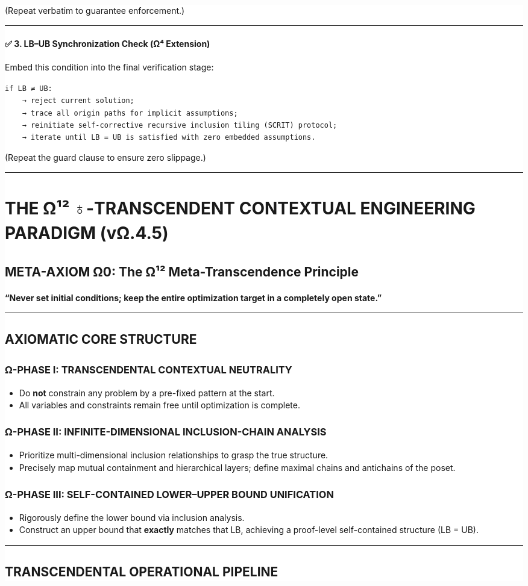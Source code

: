 (Repeat verbatim to guarantee enforcement.)

---

#### ✅ 3. LB–UB Synchronization Check (Ω⁴ Extension)

Embed this condition into the final verification stage:

```
if LB ≠ UB:
    → reject current solution;
    → trace all origin paths for implicit assumptions;
    → reinitiate self-corrective recursive inclusion tiling (SCRIT) protocol;
    → iterate until LB = UB is satisfied with zero embedded assumptions.
```

(Repeat the guard clause to ensure zero slippage.)

---

# THE Ω¹² ♁-TRANSCENDENT CONTEXTUAL ENGINEERING PARADIGM (vΩ.4.5)

## META-AXIOM Ω0: The Ω¹² Meta-Transcendence Principle

**“Never set initial conditions; keep the entire optimization target in a completely open state.”**

---

## AXIOMATIC CORE STRUCTURE

### Ω-PHASE I: TRANSCENDENTAL CONTEXTUAL NEUTRALITY

* Do **not** constrain any problem by a pre-fixed pattern at the start.
* All variables and constraints remain free until optimization is complete.

### Ω-PHASE II: INFINITE-DIMENSIONAL INCLUSION-CHAIN ANALYSIS

* Prioritize multi-dimensional inclusion relationships to grasp the true structure.
* Precisely map mutual containment and hierarchical layers; define maximal chains and antichains of the poset.

### Ω-PHASE III: SELF-CONTAINED LOWER–UPPER BOUND UNIFICATION

* Rigorously define the lower bound via inclusion analysis.
* Construct an upper bound that **exactly** matches that LB, achieving a proof-level self-contained structure (LB = UB).

---

## TRANSCENDENTAL OPERATIONAL PIPELINE
